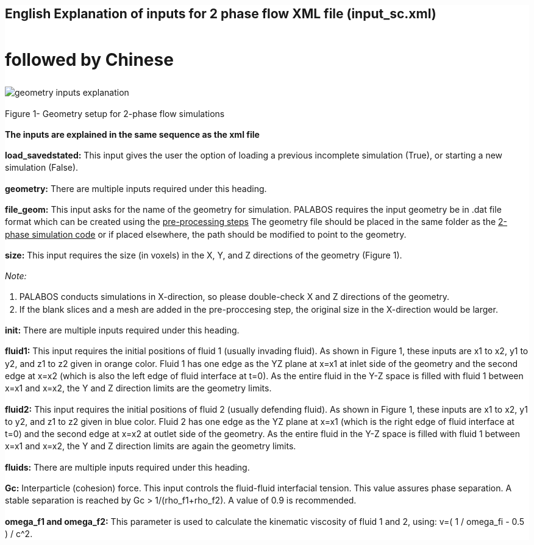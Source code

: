 ## English Explanation of inputs for 2 phase flow XML file (input_sc.xml)
# followed by Chinese

<img src="https://github.com/je-santos/MultiphasePorousMediaPalabos/blob/master/illustrations/LBM%20geometry%203D.png" align="middle" width="600" height="400" alt="geometry inputs explanation">

Figure 1- Geometry setup for 2-phase flow simulations


**The inputs are explained in the same sequence as the xml file**

**load_savedstated:** This input gives the user the option of loading a previous incomplete simulation (True), or starting a new simulation (False).

**geometry:** There are multiple inputs required under this heading.

**file_geom:** This input asks for the name of the geometry for simulation. PALABOS requires the input geometry be in .dat file format which can be created using the [pre-processing steps](https://github.com/je-santos/MultiphasePorousMediaPalabos/tree/master/pre-processing) The geometry file should be placed in the same folder as the [2-phase simulation code](https://github.com/je-santos/MultiphasePorousMediaPalabos/tree/master/src/2-phase_LBM) or if placed elsewhere, the path should be modified to point to the geometry.

**size:** This input requires the size (in voxels) in the X, Y, and Z directions of the geometry (Figure 1).

*Note:*

1) PALABOS conducts simulations in X-direction, so please double-check X and Z directions of the geometry.
2) If the blank slices and a mesh are added in the pre-proccesing step, the original size in the X-direction would be larger.

**init:** There are multiple inputs required under this heading.

**fluid1:** This input requires the initial positions of fluid 1 (usually invading fluid). As shown in Figure 1, these inputs are x1 to x2, y1 to y2, and z1 to z2 given in orange color. Fluid 1 has one edge as the YZ plane at x=x1 at inlet side of the geometry and the second edge at x=x2 (which is also the left edge of fluid interface at t=0). As the entire fluid in the Y-Z space is filled with fluid 1 between x=x1 and x=x2, the Y and Z direction limits are the geometry limits.

**fluid2:** This input requires the initial positions of fluid 2 (usually defending fluid). As shown in Figure 1, these inputs are x1 to x2, y1 to y2, and z1 to z2 given in blue color. Fluid 2 has one edge as the YZ plane at x=x1 (which is the right edge of fluid interface at t=0) and the second edge at x=x2 at outlet side of the geometry. As the entire fluid in the Y-Z space is filled with fluid 1 between x=x1 and x=x2, the Y and Z direction limits are again the geometry limits.

**fluids:** There are multiple inputs required under this heading.

**Gc:** Interparticle (cohesion) force. This input controls the fluid-fluid interfacial tension. This value assures phase separation. A stable separation is reached by Gc > 1/(rho_f1+rho_f2). A value of 0.9 is recommended.

**omega_f1 and omega_f2:** This parameter is used to calculate the kinematic viscosity of fluid 1 and 2, using:  v=( 1 / omega_fi - 0.5 ) / c^2.
